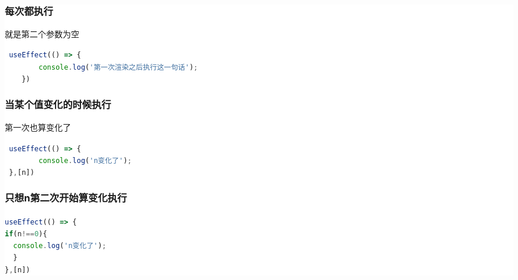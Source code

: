 
### 每次都执行

就是第二个参数为空

```JavaScript
 useEffect(() => {
        console.log('第一次渲染之后执行这一句话');
    })
```


### 当某个值变化的时候执行

第一次也算变化了

```JavaScript
 useEffect(() => {
        console.log('n变化了');
 },[n])
```


### 只想n第二次开始算变化执行

```JavaScript
useEffect(() => {
if(n!==0){
  console.log('n变化了');
  }
},[n])
```


